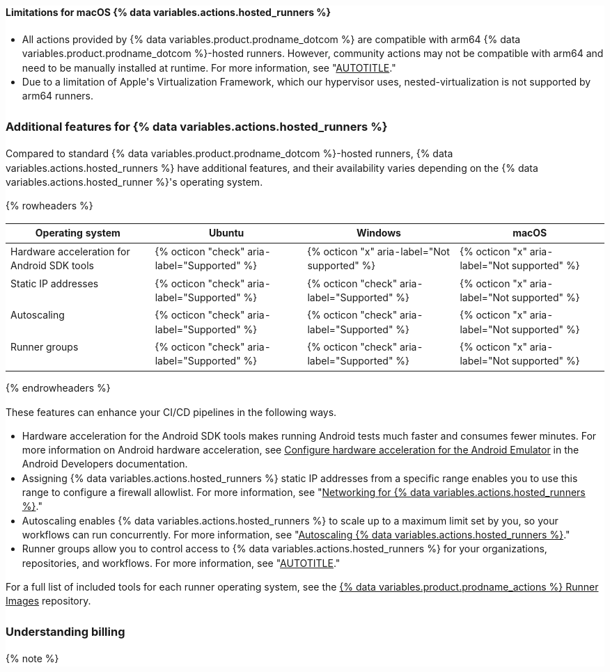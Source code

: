#### Limitations for macOS {% data variables.actions.hosted_runners %}

- All actions provided by {% data variables.product.prodname_dotcom %} are compatible with arm64 {% data variables.product.prodname_dotcom %}-hosted runners. However, community actions may not be compatible with arm64 and need to be manually installed at runtime. For more information, see "[AUTOTITLE](/actions/using-github-hosted-runners/running-jobs-on-larger-runners?platform=mac#troubleshooting-larger-runners)."
- Due to a limitation of Apple's Virtualization Framework, which our hypervisor uses, nested-virtualization is not supported by arm64 runners.

### Additional features for {% data variables.actions.hosted_runners %}

Compared to standard {% data variables.product.prodname_dotcom %}-hosted runners, {% data variables.actions.hosted_runners %} have additional features, and their availability varies depending on the {% data variables.actions.hosted_runner %}'s operating system.

{% rowheaders %}

| Operating system                             | Ubuntu | Windows | macOS |
| -------------------------------------------- | ------ | ------- | ----- |
| Hardware acceleration for Android SDK tools  | {% octicon "check" aria-label="Supported" %} | {% octicon "x" aria-label="Not supported" %} | {% octicon "x" aria-label="Not supported" %} |
| Static IP addresses | {% octicon "check" aria-label="Supported" %} | {% octicon "check" aria-label="Supported" %} | {% octicon "x" aria-label="Not supported" %} |
| Autoscaling | {% octicon "check" aria-label="Supported" %} | {% octicon "check" aria-label="Supported" %} | {% octicon "x" aria-label="Not supported" %} |
| Runner groups | {% octicon "check" aria-label="Supported" %} | {% octicon "check" aria-label="Supported" %} | {% octicon "x" aria-label="Not supported" %} |

{% endrowheaders %}

These features can enhance your CI/CD pipelines in the following ways.

- Hardware acceleration for the Android SDK tools makes running Android tests much faster and consumes fewer minutes. For more information on Android hardware acceleration, see [Configure hardware acceleration for the Android Emulator](https://developer.android.com/studio/run/emulator-acceleration) in the Android Developers documentation.
- Assigning {% data variables.actions.hosted_runners %}  static IP addresses from a specific range enables you to use this range to configure a firewall allowlist. For more information, see "[Networking for {% data variables.actions.hosted_runners %}](#networking-for-larger-runners)."
- Autoscaling enables {% data variables.actions.hosted_runners %}  to scale up to a maximum limit set by you, so your workflows can run concurrently. For more information, see "[Autoscaling {% data variables.actions.hosted_runners %}](#autoscaling-larger-runners)."
- Runner groups allow you to control access to {% data variables.actions.hosted_runners %} for your organizations, repositories, and workflows. For more information, see "[AUTOTITLE](/actions/using-github-hosted-runners/controlling-access-to-larger-runners)."

For a full list of included tools for each runner operating system, see the [{% data variables.product.prodname_actions %} Runner Images](https://github.com/actions/runner-images) repository.

### Understanding billing

{% note %}
